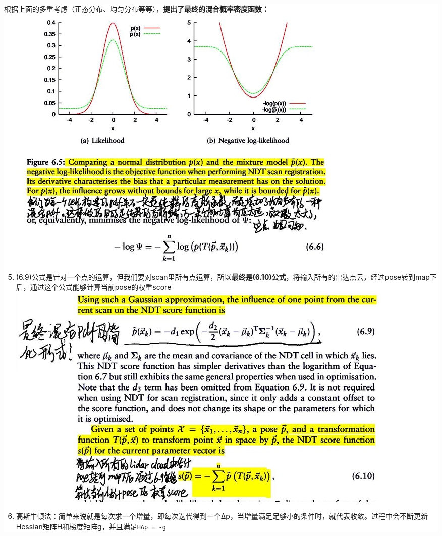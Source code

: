    根据上面的多重考虑（正态分布、均匀分布等等），**提出了最终的混合概率密度函数：**![image-20240123101822870](../imgs/image-20240123101822870.png)

5. (6.9)公式是针对一个点的运算，但我们要对scan里所有点运算，所以**最终是(6.10)公式**，将输入所有的雷达点云，经过pose转到map下后，通过这个公式能够计算当前pose的权重score![image-20240123102318448](../imgs/image-20240123102318448.png)

6. 高斯牛顿法：简单来说就是每次求一个增量，即每次迭代得到一个Δp，当增量满足足够小的条件时，就代表收敛。过程中会不断更新Hessian矩阵H和梯度矩阵g，并且满足`HΔp = -g`
